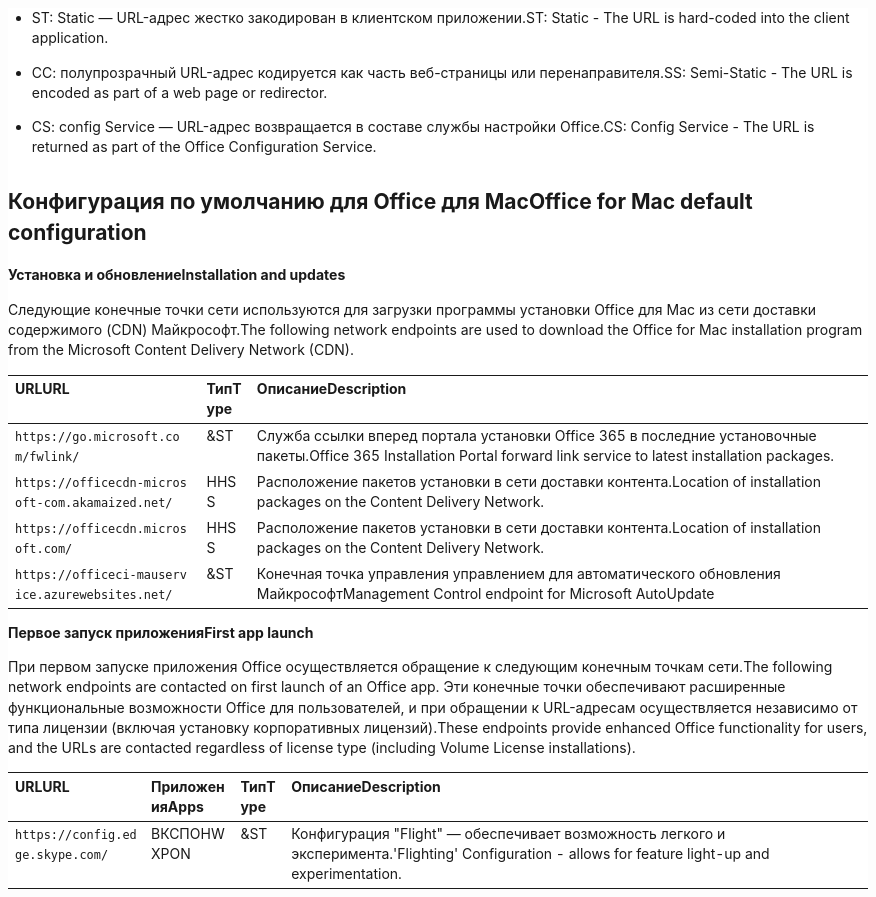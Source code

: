 - <span data-ttu-id="a1d1d-125">ST: Static — URL-адрес жестко закодирован в клиентском приложении.</span><span class="sxs-lookup"><span data-stu-id="a1d1d-125">ST: Static - The URL is hard-coded into the client application.</span></span>
    
- <span data-ttu-id="a1d1d-126">СС: полупрозрачный URL-адрес кодируется как часть веб-страницы или перенаправителя.</span><span class="sxs-lookup"><span data-stu-id="a1d1d-126">SS: Semi-Static - The URL is encoded as part of a web page or redirector.</span></span>
    
- <span data-ttu-id="a1d1d-127">CS: config Service — URL-адрес возвращается в составе службы настройки Office.</span><span class="sxs-lookup"><span data-stu-id="a1d1d-127">CS: Config Service - The URL is returned as part of the Office Configuration Service.</span></span>

    
## <a name="office-for-mac-default-configuration"></a><span data-ttu-id="a1d1d-128">Конфигурация по умолчанию для Office для Mac</span><span class="sxs-lookup"><span data-stu-id="a1d1d-128">Office for Mac default configuration</span></span>

 <span data-ttu-id="a1d1d-129">**Установка и обновление**</span><span class="sxs-lookup"><span data-stu-id="a1d1d-129">**Installation and updates**</span></span>
  
<span data-ttu-id="a1d1d-130">Следующие конечные точки сети используются для загрузки программы установки Office для Mac из сети доставки содержимого (CDN) Майкрософт.</span><span class="sxs-lookup"><span data-stu-id="a1d1d-130">The following network endpoints are used to download the Office for Mac installation program from the Microsoft Content Delivery Network (CDN).</span></span>
  
|<span data-ttu-id="a1d1d-131">**URL**</span><span class="sxs-lookup"><span data-stu-id="a1d1d-131">**URL**</span></span>|<span data-ttu-id="a1d1d-132">**Тип**</span><span class="sxs-lookup"><span data-stu-id="a1d1d-132">**Type**</span></span>|<span data-ttu-id="a1d1d-133">**Описание**</span><span class="sxs-lookup"><span data-stu-id="a1d1d-133">**Description**</span></span>|
|:-----|:-----|:-----|
|```https://go.microsoft.com/fwlink/```  <br/> |<span data-ttu-id="a1d1d-134">&</span><span class="sxs-lookup"><span data-stu-id="a1d1d-134">ST</span></span>  <br/> |<span data-ttu-id="a1d1d-135">Служба ссылки вперед портала установки Office 365 в последние установочные пакеты.</span><span class="sxs-lookup"><span data-stu-id="a1d1d-135">Office 365 Installation Portal forward link service to latest installation packages.</span></span>  <br/> |
|```https://officecdn-microsoft-com.akamaized.net/```  <br/> |<span data-ttu-id="a1d1d-136">НН</span><span class="sxs-lookup"><span data-stu-id="a1d1d-136">SS</span></span>  <br/> |<span data-ttu-id="a1d1d-137">Расположение пакетов установки в сети доставки контента.</span><span class="sxs-lookup"><span data-stu-id="a1d1d-137">Location of installation packages on the Content Delivery Network.</span></span>  <br/> |
|```https://officecdn.microsoft.com/```  <br/> |<span data-ttu-id="a1d1d-138">НН</span><span class="sxs-lookup"><span data-stu-id="a1d1d-138">SS</span></span>  <br/> |<span data-ttu-id="a1d1d-139">Расположение пакетов установки в сети доставки контента.</span><span class="sxs-lookup"><span data-stu-id="a1d1d-139">Location of installation packages on the Content Delivery Network.</span></span>  <br/> |
|```https://officeci-mauservice.azurewebsites.net/```  <br/> |<span data-ttu-id="a1d1d-140">&</span><span class="sxs-lookup"><span data-stu-id="a1d1d-140">ST</span></span>  <br/> |<span data-ttu-id="a1d1d-141">Конечная точка управления управлением для автоматического обновления Майкрософт</span><span class="sxs-lookup"><span data-stu-id="a1d1d-141">Management Control endpoint for Microsoft AutoUpdate</span></span>  <br/> |
   
 <span data-ttu-id="a1d1d-142">**Первое запуск приложения**</span><span class="sxs-lookup"><span data-stu-id="a1d1d-142">**First app launch**</span></span>
  
<span data-ttu-id="a1d1d-143">При первом запуске приложения Office осуществляется обращение к следующим конечным точкам сети.</span><span class="sxs-lookup"><span data-stu-id="a1d1d-143">The following network endpoints are contacted on first launch of an Office app.</span></span> <span data-ttu-id="a1d1d-144">Эти конечные точки обеспечивают расширенные функциональные возможности Office для пользователей, и при обращении к URL-адресам осуществляется независимо от типа лицензии (включая установку корпоративных лицензий).</span><span class="sxs-lookup"><span data-stu-id="a1d1d-144">These endpoints provide enhanced Office functionality for users, and the URLs are contacted regardless of license type (including Volume License installations).</span></span>
  
|<span data-ttu-id="a1d1d-145">**URL**</span><span class="sxs-lookup"><span data-stu-id="a1d1d-145">**URL**</span></span>|<span data-ttu-id="a1d1d-146">**Приложения**</span><span class="sxs-lookup"><span data-stu-id="a1d1d-146">**Apps**</span></span>|<span data-ttu-id="a1d1d-147">**Тип**</span><span class="sxs-lookup"><span data-stu-id="a1d1d-147">**Type**</span></span>|<span data-ttu-id="a1d1d-148">**Описание**</span><span class="sxs-lookup"><span data-stu-id="a1d1d-148">**Description**</span></span>|
|:-----|:-----|:-----|:-----|
|```https://config.edge.skype.com/```  <br/> |<span data-ttu-id="a1d1d-149">ВКСПОН</span><span class="sxs-lookup"><span data-stu-id="a1d1d-149">WXPON</span></span>  <br/> |<span data-ttu-id="a1d1d-150">&</span><span class="sxs-lookup"><span data-stu-id="a1d1d-150">ST</span></span>  <br/> |<span data-ttu-id="a1d1d-151">Конфигурация "Flight" — обеспечивает возможность легкого и эксперимента.</span><span class="sxs-lookup"><span data-stu-id="a1d1d-151">'Flighting' Configuration - allows for feature light-up and experimentation.</span></span>  <br/> |